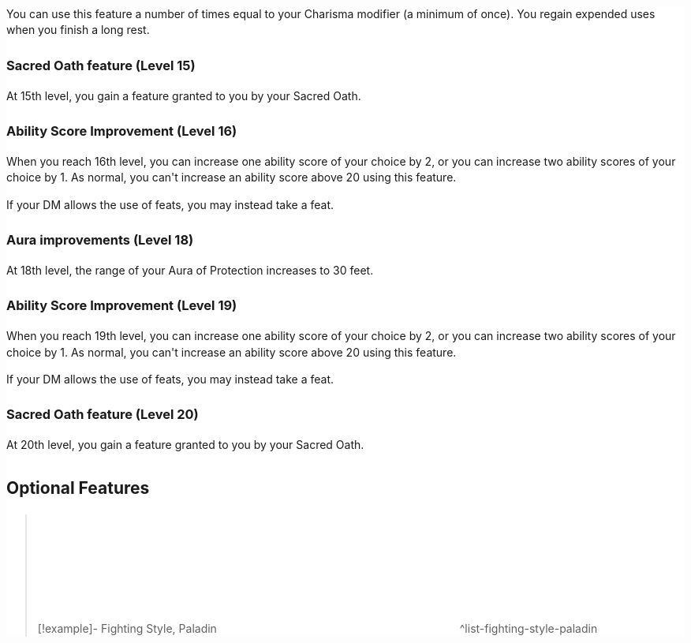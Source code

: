 You can use this feature a number of times equal to your Charisma modifier (a minimum of once). You regain expended uses when you finish a long rest.

### Sacred Oath feature (Level 15)

At 15th level, you gain a feature granted to you by your Sacred Oath.

### Ability Score Improvement (Level 16)

When you reach 16th level, you can increase one ability score of your choice by 2, or you can increase two ability scores of your choice by 1. As normal, you can't increase an ability score above 20 using this feature.

If your DM allows the use of feats, you may instead take a feat.

### Aura improvements (Level 18)

At 18th level, the range of your Aura of Protection increases to 30 feet.

### Ability Score Improvement (Level 19)

When you reach 19th level, you can increase one ability score of your choice by 2, or you can increase two ability scores of your choice by 1. As normal, you can't increase an ability score above 20 using this feature.

If your DM allows the use of feats, you may instead take a feat.

### Sacred Oath feature (Level 20)

At 20th level, you gain a feature granted to you by your Sacred Oath.

## Optional Features

> [!example]- Fighting Style, Paladin
> ![Fighting Style, Paladin](/3-Mechanics/CLI/optional-features/list-fighting-style-paladin.md#Fighting%20Style,%20Paladin)
^list-fighting-style-paladin